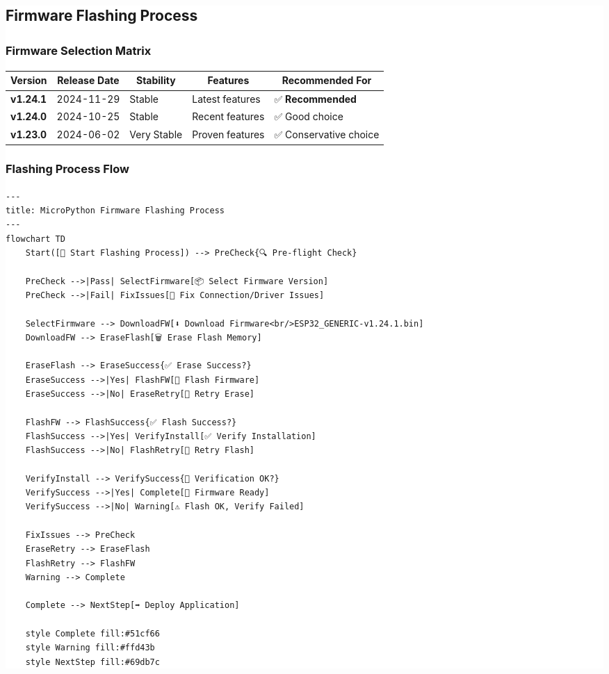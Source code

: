 ## Firmware Flashing Process

### Firmware Selection Matrix

| Version | Release Date | Stability | Features | Recommended For |
|---------|--------------|-----------|----------|-----------------|
| **v1.24.1** | 2024-11-29 | Stable | Latest features | ✅ **Recommended** |
| **v1.24.0** | 2024-10-25 | Stable | Recent features | ✅ Good choice |
| **v1.23.0** | 2024-06-02 | Very Stable | Proven features | ✅ Conservative choice |

### Flashing Process Flow

```mermaid
---
title: MicroPython Firmware Flashing Process
---
flowchart TD
    Start([🚀 Start Flashing Process]) --> PreCheck{🔍 Pre-flight Check}

    PreCheck -->|Pass| SelectFirmware[📦 Select Firmware Version]
    PreCheck -->|Fail| FixIssues[🔧 Fix Connection/Driver Issues]

    SelectFirmware --> DownloadFW[⬇️ Download Firmware<br/>ESP32_GENERIC-v1.24.1.bin]
    DownloadFW --> EraseFlash[🗑️ Erase Flash Memory]

    EraseFlash --> EraseSuccess{✅ Erase Success?}
    EraseSuccess -->|Yes| FlashFW[📱 Flash Firmware]
    EraseSuccess -->|No| EraseRetry[🔄 Retry Erase]

    FlashFW --> FlashSuccess{✅ Flash Success?}
    FlashSuccess -->|Yes| VerifyInstall[✅ Verify Installation]
    FlashSuccess -->|No| FlashRetry[🔄 Retry Flash]

    VerifyInstall --> VerifySuccess{🧪 Verification OK?}
    VerifySuccess -->|Yes| Complete[🎉 Firmware Ready]
    VerifySuccess -->|No| Warning[⚠️ Flash OK, Verify Failed]

    FixIssues --> PreCheck
    EraseRetry --> EraseFlash
    FlashRetry --> FlashFW
    Warning --> Complete

    Complete --> NextStep[➡️ Deploy Application]

    style Complete fill:#51cf66
    style Warning fill:#ffd43b
    style NextStep fill:#69db7c
```
